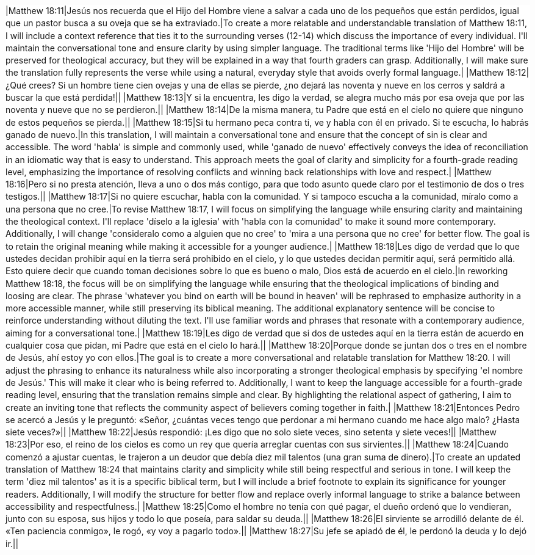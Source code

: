 |Matthew 18:11|Jesús nos recuerda que el Hijo del Hombre viene a salvar a cada uno de los pequeños que están perdidos, igual que un pastor busca a su oveja que se ha extraviado.|To create a more relatable and understandable translation of Matthew 18:11, I will include a context reference that ties it to the surrounding verses (12-14) which discuss the importance of every individual. I'll maintain the conversational tone and ensure clarity by using simpler language. The traditional terms like 'Hijo del Hombre' will be preserved for theological accuracy, but they will be explained in a way that fourth graders can grasp. Additionally, I will make sure the translation fully represents the verse while using a natural, everyday style that avoids overly formal language.|
|Matthew 18:12|¿Qué crees? Si un hombre tiene cien ovejas y una de ellas se pierde, ¿no dejará las noventa y nueve en los cerros y saldrá a buscar la que está perdida!||
|Matthew 18:13|Y si la encuentra, les digo la verdad, se alegra mucho más por esa oveja que por las noventa y nueve que no se perdieron.||
|Matthew 18:14|De la misma manera, tu Padre que está en el cielo no quiere que ninguno de estos pequeños se pierda.||
|Matthew 18:15|Si tu hermano peca contra ti, ve y habla con él en privado. Si te escucha, lo habrás ganado de nuevo.|In this translation, I will maintain a conversational tone and ensure that the concept of sin is clear and accessible. The word 'habla' is simple and commonly used, while 'ganado de nuevo' effectively conveys the idea of reconciliation in an idiomatic way that is easy to understand. This approach meets the goal of clarity and simplicity for a fourth-grade reading level, emphasizing the importance of resolving conflicts and winning back relationships with love and respect.|
|Matthew 18:16|Pero si no presta atención, lleva a uno o dos más contigo, para que todo asunto quede claro por el testimonio de dos o tres testigos.||
|Matthew 18:17|Si no quiere escuchar, habla con la comunidad. Y si tampoco escucha a la comunidad, míralo como a una persona que no cree.|To revise Matthew 18:17, I will focus on simplifying the language while ensuring clarity and maintaining the theological context. I'll replace 'díselo a la iglesia' with 'habla con la comunidad' to make it sound more contemporary. Additionally, I will change 'consideralo como a alguien que no cree' to 'mira a una persona que no cree' for better flow. The goal is to retain the original meaning while making it accessible for a younger audience.|
|Matthew 18:18|Les digo de verdad que lo que ustedes decidan prohibir aquí en la tierra será prohibido en el cielo, y lo que ustedes decidan permitir aquí, será permitido allá. Esto quiere decir que cuando toman decisiones sobre lo que es bueno o malo, Dios está de acuerdo en el cielo.|In reworking Matthew 18:18, the focus will be on simplifying the language while ensuring that the theological implications of binding and loosing are clear. The phrase 'whatever you bind on earth will be bound in heaven' will be rephrased to emphasize authority in a more accessible manner, while still preserving its biblical meaning. The additional explanatory sentence will be concise to reinforce understanding without diluting the text. I'll use familiar words and phrases that resonate with a contemporary audience, aiming for a conversational tone.|
|Matthew 18:19|Les digo de verdad que si dos de ustedes aquí en la tierra están de acuerdo en cualquier cosa que pidan, mi Padre que está en el cielo lo hará.||
|Matthew 18:20|Porque donde se juntan dos o tres en el nombre de Jesús, ahí estoy yo con ellos.|The goal is to create a more conversational and relatable translation for Matthew 18:20. I will adjust the phrasing to enhance its naturalness while also incorporating a stronger theological emphasis by specifying 'el nombre de Jesús.' This will make it clear who is being referred to. Additionally, I want to keep the language accessible for a fourth-grade reading level, ensuring that the translation remains simple and clear. By highlighting the relational aspect of gathering, I aim to create an inviting tone that reflects the community aspect of believers coming together in faith.|
|Matthew 18:21|Entonces Pedro se acercó a Jesús y le preguntó: «Señor, ¿cuántas veces tengo que perdonar a mi hermano cuando me hace algo malo? ¿Hasta siete veces?»||
|Matthew 18:22|Jesús respondió: ¡Les digo que no solo siete veces, sino setenta y siete veces!||
|Matthew 18:23|Por eso, el reino de los cielos es como un rey que quería arreglar cuentas con sus sirvientes.||
|Matthew 18:24|Cuando comenzó a ajustar cuentas, le trajeron a un deudor que debía diez mil talentos (una gran suma de dinero).|To create an updated translation of Matthew 18:24 that maintains clarity and simplicity while still being respectful and serious in tone. I will keep the term 'diez mil talentos' as it is a specific biblical term, but I will include a brief footnote to explain its significance for younger readers. Additionally, I will modify the structure for better flow and replace overly informal language to strike a balance between accessibility and respectfulness.|
|Matthew 18:25|Como el hombre no tenía con qué pagar, el dueño ordenó que lo vendieran, junto con su esposa, sus hijos y todo lo que poseía, para saldar su deuda.||
|Matthew 18:26|El sirviente se arrodilló delante de él. «Ten paciencia conmigo», le rogó, «y voy a pagarlo todo».||
|Matthew 18:27|Su jefe se apiadó de él, le perdonó la deuda y lo dejó ir.||